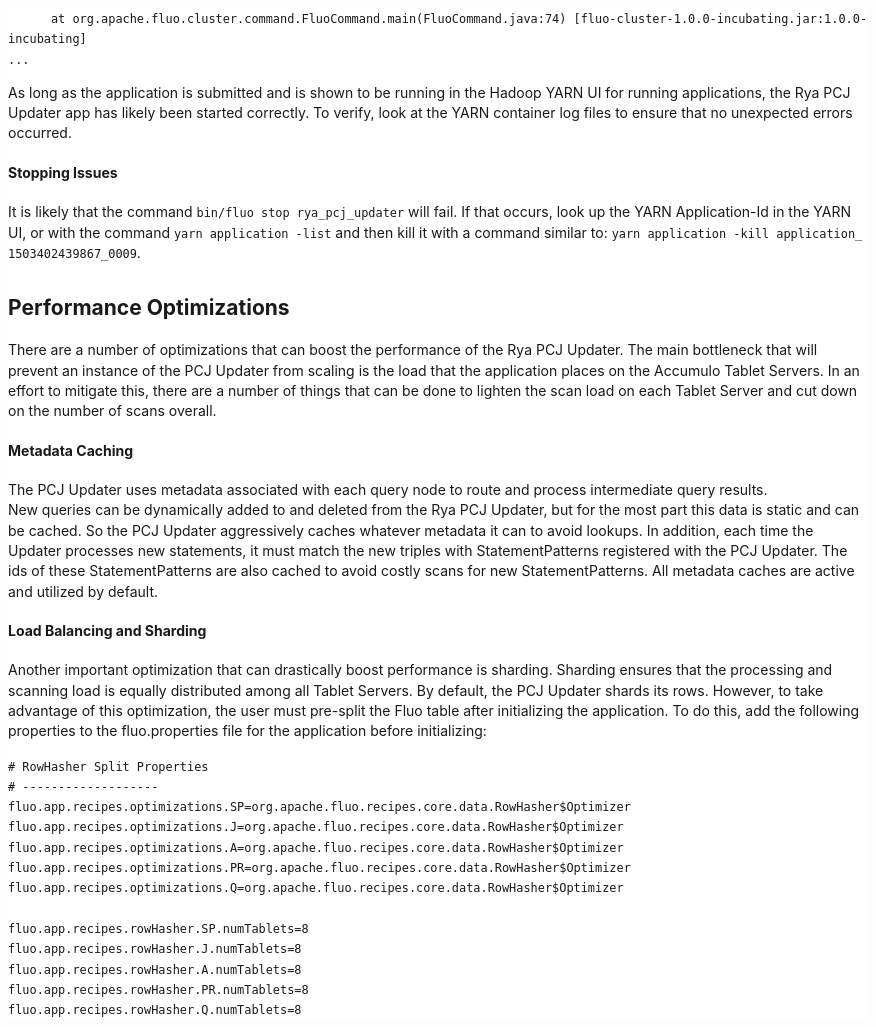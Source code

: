 ```
      at org.apache.fluo.cluster.command.FluoCommand.main(FluoCommand.java:74) [fluo-cluster-1.0.0-incubating.jar:1.0.0-incubating]
...
```
As long as the application is submitted and is shown to be running in the 
Hadoop YARN UI for running applications, the Rya PCJ Updater app has likely 
been started correctly.  To verify, look at the YARN container log files to
ensure that no unexpected errors occurred.

#### Stopping Issues
It is likely that the command `bin/fluo stop rya_pcj_updater`
will fail.  If that occurs, look up the YARN Application-Id in the YARN UI, 
or with the command `yarn application -list` and then kill it with a command
similar to: `yarn application -kill application_1503402439867_0009`.

## Performance Optimizations
There are a number of optimizations that can boost the performance of the Rya PCJ Updater.  The main
bottleneck that will prevent an instance of the PCJ Updater from scaling is the load that the application
places on the Accumulo Tablet Servers.  In an effort to mitigate this, there are a number of things that can be done to 
lighten the scan load on each Tablet Server and cut down on the number of scans overall.

#### Metadata Caching
The PCJ Updater uses metadata associated with each query node to route and process intermediate query results.  
New queries can be dynamically added to and deleted from the Rya PCJ Updater, but for the most part this data
is static and can be cached.  So the PCJ Updater aggressively caches whatever metadata it can to avoid lookups.  In addition,
each time the Updater processes new statements, it must match the new triples with StatementPatterns registered with the 
PCJ Updater.  The ids of these StatementPatterns are also cached to avoid costly scans for new StatementPatterns.  All 
metadata caches are active and utilized by default.

#### Load Balancing and Sharding
Another important optimization that can drastically boost performance is sharding.  Sharding ensures that
the processing and scanning load is equally distributed among all Tablet Servers.  By default, the PCJ Updater
shards its rows.  However, to take advantage of this optimization, the user must pre-split the Fluo table after
initializing the application.  To do this, add the following properties to the fluo.properties file for the application
before initializing:

```
# RowHasher Split Properties
# -------------------
fluo.app.recipes.optimizations.SP=org.apache.fluo.recipes.core.data.RowHasher$Optimizer
fluo.app.recipes.optimizations.J=org.apache.fluo.recipes.core.data.RowHasher$Optimizer
fluo.app.recipes.optimizations.A=org.apache.fluo.recipes.core.data.RowHasher$Optimizer
fluo.app.recipes.optimizations.PR=org.apache.fluo.recipes.core.data.RowHasher$Optimizer
fluo.app.recipes.optimizations.Q=org.apache.fluo.recipes.core.data.RowHasher$Optimizer

fluo.app.recipes.rowHasher.SP.numTablets=8
fluo.app.recipes.rowHasher.J.numTablets=8
fluo.app.recipes.rowHasher.A.numTablets=8
fluo.app.recipes.rowHasher.PR.numTablets=8
fluo.app.recipes.rowHasher.Q.numTablets=8

```

[Apache Fluo]: https://fluo.apache.org/
[Apache Fluo 1.0.0-incubating Documentation]: https://fluo.apache.org/docs/fluo/1.0.0-incubating/
[Apache Fluo 1.0.0-incubating Install Instructions]: https://fluo.apache.org/docs/fluo/1.0.0-incubating/install/
[Apache Twill]: http://twill.apache.org/